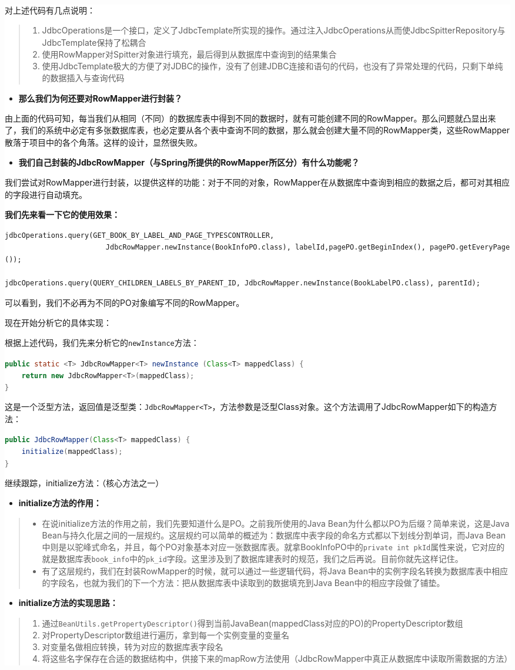 对上述代码有几点说明：

> 1. JdbcOperations是一个接口，定义了JdbcTemplate所实现的操作。通过注入JdbcOperations从而使JdbcSpitterRepository与JdbcTemplate保持了松耦合
> 2. 使用RowMapper对Spitter对象进行填充，最后得到从数据库中查询到的结果集合
> 3. 使用JdbcTemplate极大的方便了对JDBC的操作，没有了创建JDBC连接和语句的代码，也没有了异常处理的代码，只剩下单纯的数据插入与查询代码

- **那么我们为何还要对RowMapper进行封装？**

由上面的代码可知，每当我们从相同（不同）的数据库表中得到不同的数据时，就有可能创建不同的RowMapper。那么问题就凸显出来了，我们的系统中必定有多张数据库表，也必定要从各个表中查询不同的数据，那么就会创建大量不同的RowMapper类，这些RowMapper散落于项目中的各个角落。这样的设计，显然很失败。

- **我们自己封装的JdbcRowMapper（与Spring所提供的RowMapper所区分）有什么功能呢？**

我们尝试对RowMapper进行封装，以提供这样的功能：对于不同的对象，RowMapper在从数据库中查询到相应的数据之后，都可对其相应的字段进行自动填充。

**我们先来看一下它的使用效果：**

```
jdbcOperations.query(GET_BOOK_BY_LABEL_AND_PAGE_TYPESCONTROLLER,
                        JdbcRowMapper.newInstance(BookInfoPO.class), labelId,pagePO.getBeginIndex(), pagePO.getEveryPage());
                        
jdbcOperations.query(QUERY_CHILDREN_LABELS_BY_PARENT_ID, JdbcRowMapper.newInstance(BookLabelPO.class), parentId);
```

可以看到，我们不必再为不同的PO对象编写不同的RowMapper。

现在开始分析它的具体实现：

根据上述代码，我们先来分析它的`newInstance`方法：

```java
public static <T> JdbcRowMapper<T> newInstance (Class<T> mappedClass) {
    return new JdbcRowMapper<T>(mappedClass);
}
```

这是一个泛型方法，返回值是泛型类：`JdbcRowMapper<T>`，方法参数是泛型Class对象。这个方法调用了JdbcRowMapper如下的构造方法：

```java
public JdbcRowMapper(Class<T> mappedClass) {
    initialize(mappedClass);
}
```

继续跟踪，initialize方法：（核心方法之一）

- **initialize方法的作用：**

> - 在说initialize方法的作用之前，我们先要知道什么是PO。之前我所使用的Java Bean为什么都以PO为后缀？简单来说，这是Java Bean与持久化层之间的一层规约。这层规约可以简单的概述为：数据库中表字段的命名方式都以下划线分割单词，而Java Bean中则是以驼峰式命名，并且，每个PO对象基本对应一张数据库表。就拿BookInfoPO中的`private int pkId`属性来说，它对应的就是数据库表`book_info`中的`pk_id`字段。这里涉及到了数据库建表时的规范，我们之后再说。目前你就先这样记住。
> - 有了这层规约，我们在封装RowMapper的时候，就可以通过一些逻辑代码，将Java Bean中的实例字段名转换为数据库表中相应的字段名，也就为我们的下一个方法：把从数据库表中读取到的数据填充到Java Bean中的相应字段做了铺垫。


- **initialize方法的实现思路：**

> 1. 通过`BeanUtils.getPropertyDescriptor()`得到当前JavaBean(mappedClass对应的PO)的PropertyDescriptor数组
> 2. 对PropertyDescriptor数组进行遍历，拿到每一个实例变量的变量名
> 3. 对变量名做相应转换，转为对应的数据库表字段名
> 4. 将这些名字保存在合适的数据结构中，供接下来的mapRow方法使用（JdbcRowMapper中真正从数据库中读取所需数据的方法）
